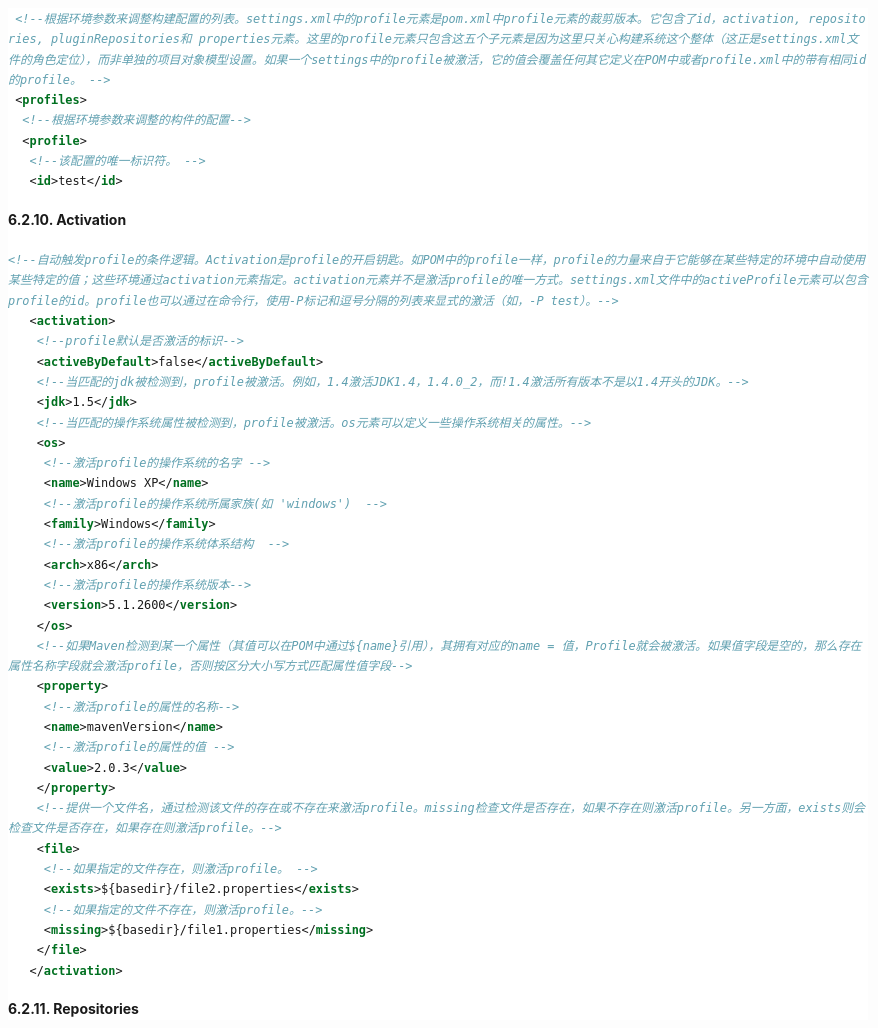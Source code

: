 ```XML
 <!--根据环境参数来调整构建配置的列表。settings.xml中的profile元素是pom.xml中profile元素的裁剪版本。它包含了id，activation, repositories, pluginRepositories和 properties元素。这里的profile元素只包含这五个子元素是因为这里只关心构建系统这个整体（这正是settings.xml文件的角色定位），而非单独的项目对象模型设置。如果一个settings中的profile被激活，它的值会覆盖任何其它定义在POM中或者profile.xml中的带有相同id的profile。 -->
 <profiles>
  <!--根据环境参数来调整的构件的配置-->
  <profile>
   <!--该配置的唯一标识符。 -->
   <id>test</id>
```

#### 6.2.10. Activation

```XML
<!--自动触发profile的条件逻辑。Activation是profile的开启钥匙。如POM中的profile一样，profile的力量来自于它能够在某些特定的环境中自动使用某些特定的值；这些环境通过activation元素指定。activation元素并不是激活profile的唯一方式。settings.xml文件中的activeProfile元素可以包含profile的id。profile也可以通过在命令行，使用-P标记和逗号分隔的列表来显式的激活（如，-P test）。-->
   <activation>
    <!--profile默认是否激活的标识-->
    <activeByDefault>false</activeByDefault>
    <!--当匹配的jdk被检测到，profile被激活。例如，1.4激活JDK1.4，1.4.0_2，而!1.4激活所有版本不是以1.4开头的JDK。-->
    <jdk>1.5</jdk>
    <!--当匹配的操作系统属性被检测到，profile被激活。os元素可以定义一些操作系统相关的属性。-->
    <os>
     <!--激活profile的操作系统的名字 -->
     <name>Windows XP</name>
     <!--激活profile的操作系统所属家族(如 'windows')  -->
     <family>Windows</family>
     <!--激活profile的操作系统体系结构  -->
     <arch>x86</arch>
     <!--激活profile的操作系统版本-->
     <version>5.1.2600</version>
    </os>
    <!--如果Maven检测到某一个属性（其值可以在POM中通过${name}引用），其拥有对应的name = 值，Profile就会被激活。如果值字段是空的，那么存在属性名称字段就会激活profile，否则按区分大小写方式匹配属性值字段-->
    <property>
     <!--激活profile的属性的名称-->
     <name>mavenVersion</name>
     <!--激活profile的属性的值 -->
     <value>2.0.3</value>
    </property>
    <!--提供一个文件名，通过检测该文件的存在或不存在来激活profile。missing检查文件是否存在，如果不存在则激活profile。另一方面，exists则会检查文件是否存在，如果存在则激活profile。-->
    <file>
     <!--如果指定的文件存在，则激活profile。 -->
     <exists>${basedir}/file2.properties</exists>
     <!--如果指定的文件不存在，则激活profile。-->
     <missing>${basedir}/file1.properties</missing>
    </file>
   </activation>
```

#### 6.2.11. Repositories
